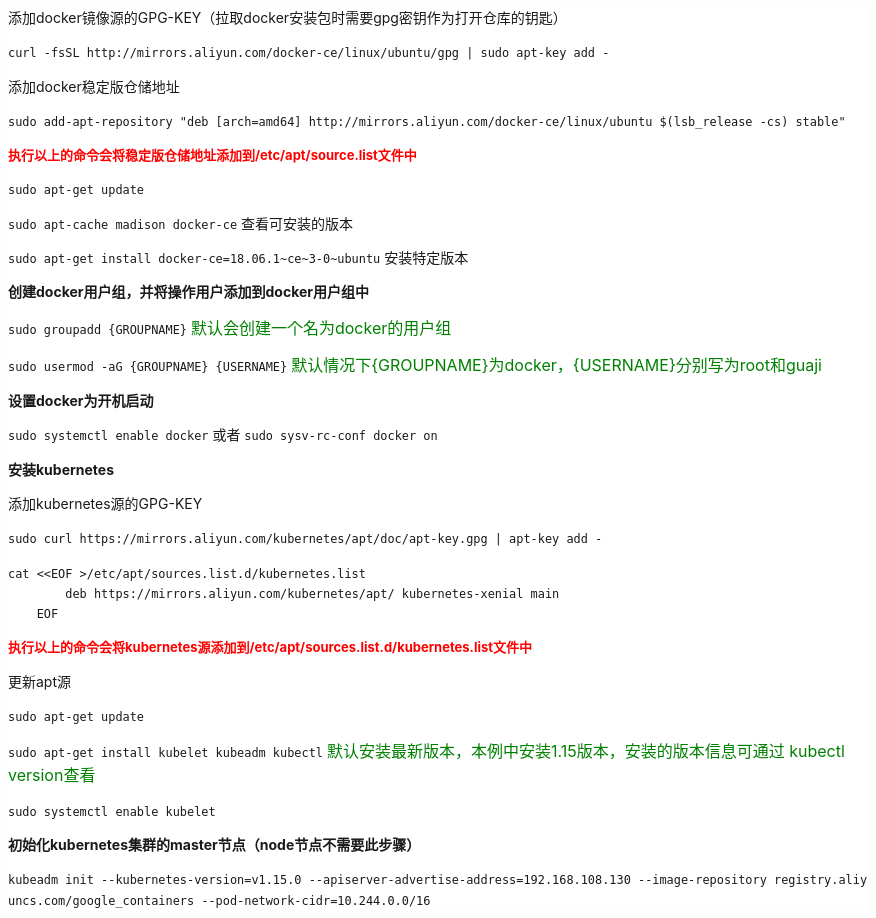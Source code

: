 添加docker镜像源的GPG-KEY（拉取docker安装包时需要gpg密钥作为打开仓库的钥匙）

`curl -fsSL http://mirrors.aliyun.com/docker-ce/linux/ubuntu/gpg | sudo apt-key add -`

添加docker稳定版仓储地址

`sudo add-apt-repository "deb [arch=amd64] http://mirrors.aliyun.com/docker-ce/linux/ubuntu $(lsb_release -cs) stable"`

**<font color="red" size=2>执行以上的命令会将稳定版仓储地址添加到/etc/apt/source.list文件中</font>**

`sudo apt-get update`

`sudo apt-cache madison docker-ce`  查看可安装的版本

`sudo apt-get install docker-ce=18.06.1~ce~3-0~ubuntu`  安装特定版本



**创建docker用户组，并将操作用户添加到docker用户组中**

`sudo groupadd {GROUPNAME}`   <font size=3 color="green">默认会创建一个名为docker的用户组</font>

`sudo usermod -aG {GROUPNAME} {USERNAME}`  <font size=3 color="green">默认情况下{GROUPNAME}为docker，{USERNAME}分别写为root和guaji</font>



**设置docker为开机启动**

`sudo systemctl enable docker`  或者  `sudo sysv-rc-conf docker on`



**安装kubernetes**

添加kubernetes源的GPG-KEY

`sudo curl https://mirrors.aliyun.com/kubernetes/apt/doc/apt-key.gpg | apt-key add -`

```shell
cat <<EOF >/etc/apt/sources.list.d/kubernetes.list
    	deb https://mirrors.aliyun.com/kubernetes/apt/ kubernetes-xenial main
   	EOF
```

**<font color="red" size=2>执行以上的命令会将kubernetes源添加到/etc/apt/sources.list.d/kubernetes.list文件中</font>**

更新apt源

`sudo apt-get update`

`sudo apt-get install kubelet kubeadm kubectl`     <font size=3 color="green">默认安装最新版本，本例中安装1.15版本，安装的版本信息可通过 kubectl version查看</font>

`sudo systemctl enable kubelet`



**初始化kubernetes集群的master节点（node节点不需要此步骤）**

```shell
kubeadm init --kubernetes-version=v1.15.0 --apiserver-advertise-address=192.168.108.130 --image-repository registry.aliyuncs.com/google_containers --pod-network-cidr=10.244.0.0/16
```

